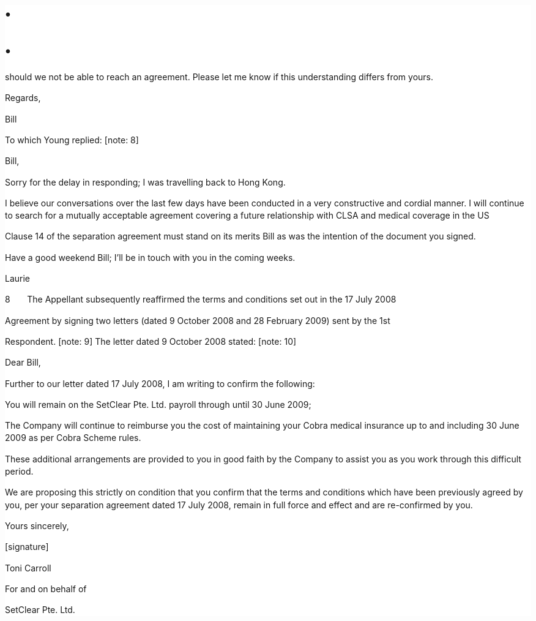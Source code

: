 
## • 

## • 

 should we not be able to reach an agreement. Please let me know if this understanding differs from yours. 

 Regards, 

 Bill 

To which Young replied: [note: 8] 

 Bill, 

 Sorry for the delay in responding; I was travelling back to Hong Kong. 

 I believe our conversations over the last few days have been conducted in a very constructive and cordial manner. I will continue to search for a mutually acceptable agreement covering a future relationship with CLSA and medical coverage in the US 

 Clause 14 of the separation agreement must stand on its merits Bill as was the intention of the document you signed. 

 Have a good weekend Bill; I’ll be in touch with you in the coming weeks. 

 Laurie 

8       The Appellant subsequently reaffirmed the terms and conditions set out in the 17 July 2008 

Agreement by signing two letters (dated 9 October 2008 and 28 February 2009) sent by the 1st 

Respondent. [note: 9] The letter dated 9 October 2008 stated: [note: 10] 

 Dear Bill, 

 Further to our letter dated 17 July 2008, I am writing to confirm the following: 

 You will remain on the SetClear Pte. Ltd. payroll through until 30 June 2009; 

 The Company will continue to reimburse you the cost of maintaining your Cobra medical insurance up to and including 30 June 2009 as per Cobra Scheme rules. 

 These additional arrangements are provided to you in good faith by the Company to assist you as you work through this difficult period. 

 We are proposing this strictly on condition that you confirm that the terms and conditions which have been previously agreed by you, per your separation agreement dated 17 July 2008, remain in full force and effect and are re-confirmed by you. 

 Yours sincerely, 

 [signature] 

 Toni Carroll 

 For and on behalf of 


 SetClear Pte. Ltd. 
